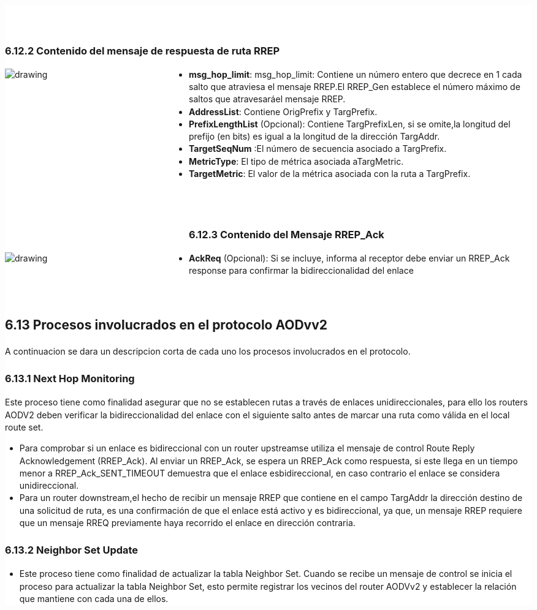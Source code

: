 <br></br>

### 6.12.2 Contenido del mensaje de respuesta de ruta RREP

<p> 
 <img src="imple_pic/RREPMSG.png" alt="drawing" height="300" width="300" align="left"/>

- **msg_hop_limit**: msg_hop_limit: Contiene un número entero que decrece en 1 cada salto que atraviesa el mensaje RREP.El RREP_Gen establece el número máximo de saltos que atravesaráel mensaje RREP.
- **AddressList**: Contiene OrigPrefix y TargPrefix.
- **PrefixLengthList** (Opcional): Contiene TargPrefixLen, si se omite,la longitud del prefijo (en bits) es igual a la longitud de la dirección TargAddr.
- **TargetSeqNum** :El número de secuencia asociado a TargPrefix.
- **MetricType**: El tipo de métrica asociada aTargMetric.
- **TargetMetric**: El valor de la métrica asociada con la ruta a TargPrefix.
</p>
<br></br>

### 6.12.3 Contenido del Mensaje RREP_Ack
<p> 
 <img src="imple_pic/ACKMSG.png" alt="drawing" height="80" width="300" align="left"/>

- **AckReq** (Opcional): Si se incluye, informa al receptor debe enviar un RREP_Ack response para confirmar la bidireccionalidad del enlace
</p>
<br>

## 6.13 Procesos involucrados en el protocolo AODvv2

A continuacion se dara un descripcion corta de cada uno los procesos involucrados en el protocolo.

### 6.13.1 Next Hop Monitoring

Este proceso tiene como finalidad asegurar que no se establecen rutas a través de enlaces unidireccionales, para ello los routers AODV2 deben verificar la bidireccionalidad del enlace con el siguiente salto antes de marcar una ruta como válida en el local route set.

- Para comprobar si un enlace es bidireccional con un router upstreamse utiliza el mensaje de control Route Reply Acknowledgement (RREP_Ack). Al enviar un RREP_Ack, se espera un RREP_Ack como respuesta, si este llega en un tiempo menor a RREP_Ack_SENT_TIMEOUT demuestra que el enlace esbidireccional, en caso contrario el enlace se considera unidireccional.
- Para un router downstream,el hecho de recibir un mensaje RREP que contiene en el campo TargAddr la dirección destino de una solicitud de ruta, es una confirmación de que el enlace está activo y es bidireccional, ya que, un mensaje RREP requiere que un mensaje RREQ previamente haya recorrido el enlace en dirección contraria.

### 6.13.2 Neighbor Set Update

- Este proceso tiene como finalidad de actualizar la tabla Neighbor Set. Cuando se recibe un mensaje de control se inicia el proceso para actualizar la tabla Neighbor Set, esto permite registrar los vecinos del router AODVv2 y establecer la relación que mantiene con cada una de ellos. 
